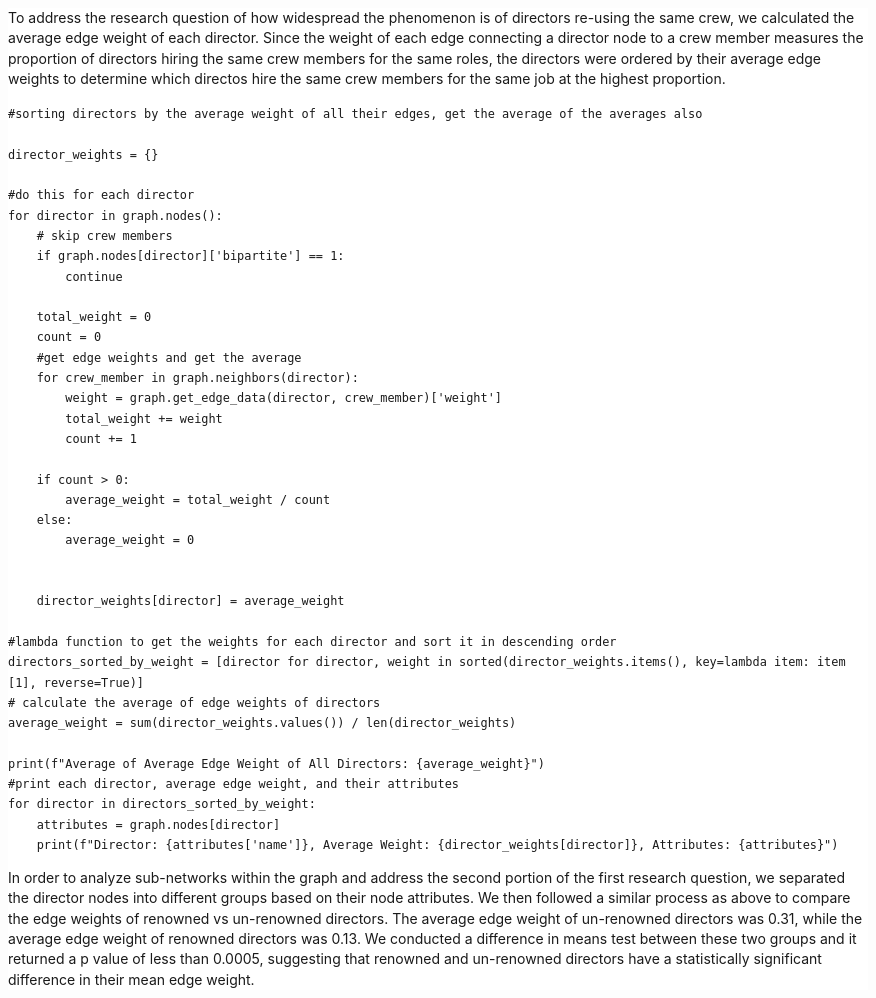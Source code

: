 To address the research question of how widespread the phenomenon is of directors re-using the same crew, we calculated the average edge weight of each director. Since the weight of each edge connecting a director node to a crew member measures the proportion of directors hiring the same crew members for the same roles, the directors were ordered by their average edge weights to determine which directos hire the same crew members for the same job at the highest proportion.

```{python}
#sorting directors by the average weight of all their edges, get the average of the averages also

director_weights = {}

#do this for each director
for director in graph.nodes():
    # skip crew members
    if graph.nodes[director]['bipartite'] == 1:
        continue
    
    total_weight = 0
    count = 0
    #get edge weights and get the average
    for crew_member in graph.neighbors(director):
        weight = graph.get_edge_data(director, crew_member)['weight']
        total_weight += weight
        count += 1
    
    if count > 0:
        average_weight = total_weight / count
    else:
        average_weight = 0
    
    
    director_weights[director] = average_weight

#lambda function to get the weights for each director and sort it in descending order
directors_sorted_by_weight = [director for director, weight in sorted(director_weights.items(), key=lambda item: item[1], reverse=True)]
# calculate the average of edge weights of directors
average_weight = sum(director_weights.values()) / len(director_weights)

print(f"Average of Average Edge Weight of All Directors: {average_weight}")
#print each director, average edge weight, and their attributes
for director in directors_sorted_by_weight:
    attributes = graph.nodes[director]
    print(f"Director: {attributes['name']}, Average Weight: {director_weights[director]}, Attributes: {attributes}")

```
In order to analyze sub-networks within the graph and address the second portion of the first research question, we separated the director nodes into different groups based on their node attributes. We then followed a similar process as above to compare the edge weights of renowned vs un-renowned directors. The average edge weight of un-renowned directors was 0.31, while the average edge weight of renowned directors was 0.13. We conducted a difference in means test between these two groups and it returned a p value of less than 0.0005, suggesting that renowned and un-renowned directors have a statistically significant difference in their mean edge weight.
